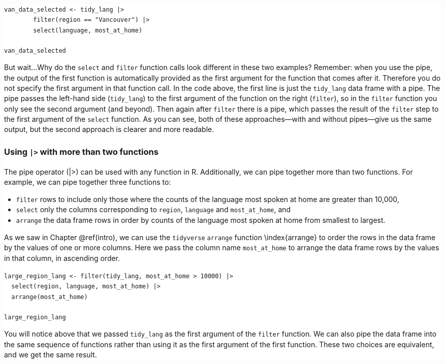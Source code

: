 ``` {r}
van_data_selected <- tidy_lang |>
        filter(region == "Vancouver") |> 
        select(language, most_at_home)

van_data_selected
```

But wait...Why do the `select` and `filter` function calls 
look different in these two examples? 
Remember: when you use the pipe, 
the output of the first function is automatically provided 
as the first argument for the function that comes after it. 
Therefore you do not specify the first argument in that function call. 
In the code above,
the first line is just the `tidy_lang` data frame with a pipe.
The pipe passes the left-hand side (`tidy_lang`) to the first argument of the function on the right (`filter`),
so in the `filter` function you only see the second argument (and beyond).
Then again after `filter` there is a pipe, which passes the result of the `filter` step
to the first argument of the `select` function.
As you can see, both of these approaches&mdash;with and without pipes&mdash;give us the same output, but the second
approach is clearer and more readable.

### Using `|>` with more than two functions

The pipe operator (|>) can be used with any function in R. 
Additionally, we can pipe together more than two functions. 
For example, we can pipe together three functions to: 

- `filter` rows to include only those where the counts of the language most spoken at home are greater than 10,000, 
- `select` only the columns corresponding to `region`, `language` and `most_at_home`, and
- `arrange` the data frame rows in order by counts of the language most spoken at home 
from smallest to largest.

As we saw in Chapter \@ref(intro), 
we can use the `tidyverse` `arrange` function \index{arrange}
to order the rows in the data frame by the values of one or more columns. 
Here we pass the column name `most_at_home` to arrange the data frame rows by the values in that column, in ascending order.

``` {r}
large_region_lang <- filter(tidy_lang, most_at_home > 10000) |>
  select(region, language, most_at_home) |>
  arrange(most_at_home)

large_region_lang
```

You will notice above that we passed `tidy_lang` as the first argument of the `filter` function.
We can also pipe the data frame into the same sequence of functions rather than
using it as the first argument of the first function. These two choices are equivalent,
and we get the same result.

